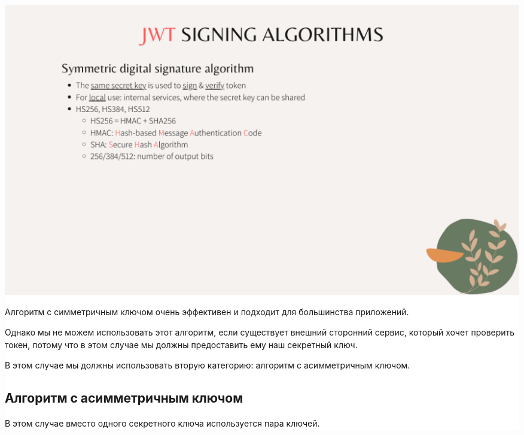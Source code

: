 ![](../images/part19/amw2u8r2fe0u778zp00u.png)

Алгоритм с симметричным ключом очень эффективен и подходит для большинства 
приложений.

Однако мы не можем использовать этот алгоритм, если существует внешний 
сторонний сервис, который хочет проверить токен, потому что в этом случае мы 
должны предоставить ему наш секретный ключ.

В этом случае мы должны использовать вторую категорию: алгоритм с 
асимметричным ключом.

## Алгоритм с асимметричным ключом

В этом случае вместо одного секретного ключа используется пара ключей.
